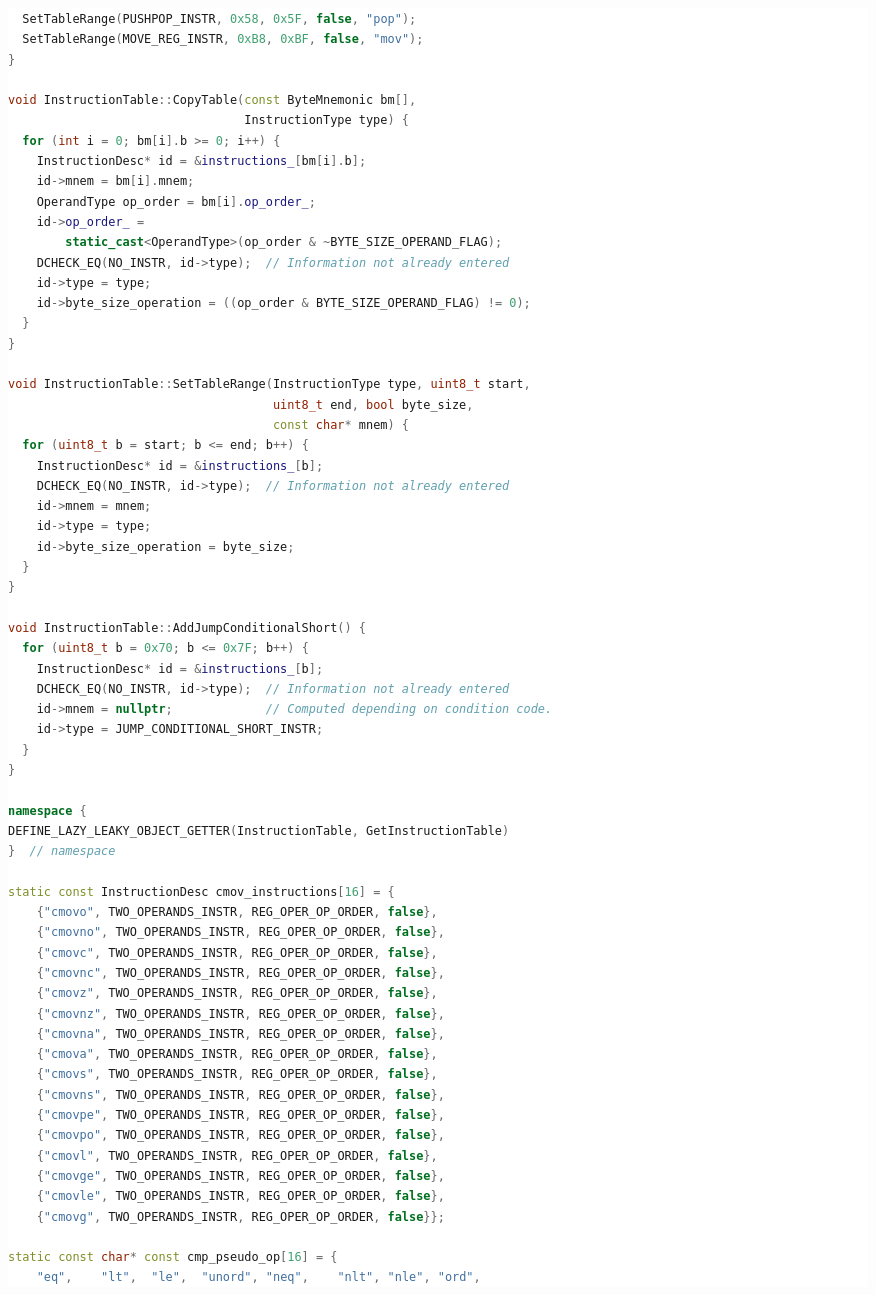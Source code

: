 ```cpp
  SetTableRange(PUSHPOP_INSTR, 0x58, 0x5F, false, "pop");
  SetTableRange(MOVE_REG_INSTR, 0xB8, 0xBF, false, "mov");
}

void InstructionTable::CopyTable(const ByteMnemonic bm[],
                                 InstructionType type) {
  for (int i = 0; bm[i].b >= 0; i++) {
    InstructionDesc* id = &instructions_[bm[i].b];
    id->mnem = bm[i].mnem;
    OperandType op_order = bm[i].op_order_;
    id->op_order_ =
        static_cast<OperandType>(op_order & ~BYTE_SIZE_OPERAND_FLAG);
    DCHECK_EQ(NO_INSTR, id->type);  // Information not already entered
    id->type = type;
    id->byte_size_operation = ((op_order & BYTE_SIZE_OPERAND_FLAG) != 0);
  }
}

void InstructionTable::SetTableRange(InstructionType type, uint8_t start,
                                     uint8_t end, bool byte_size,
                                     const char* mnem) {
  for (uint8_t b = start; b <= end; b++) {
    InstructionDesc* id = &instructions_[b];
    DCHECK_EQ(NO_INSTR, id->type);  // Information not already entered
    id->mnem = mnem;
    id->type = type;
    id->byte_size_operation = byte_size;
  }
}

void InstructionTable::AddJumpConditionalShort() {
  for (uint8_t b = 0x70; b <= 0x7F; b++) {
    InstructionDesc* id = &instructions_[b];
    DCHECK_EQ(NO_INSTR, id->type);  // Information not already entered
    id->mnem = nullptr;             // Computed depending on condition code.
    id->type = JUMP_CONDITIONAL_SHORT_INSTR;
  }
}

namespace {
DEFINE_LAZY_LEAKY_OBJECT_GETTER(InstructionTable, GetInstructionTable)
}  // namespace

static const InstructionDesc cmov_instructions[16] = {
    {"cmovo", TWO_OPERANDS_INSTR, REG_OPER_OP_ORDER, false},
    {"cmovno", TWO_OPERANDS_INSTR, REG_OPER_OP_ORDER, false},
    {"cmovc", TWO_OPERANDS_INSTR, REG_OPER_OP_ORDER, false},
    {"cmovnc", TWO_OPERANDS_INSTR, REG_OPER_OP_ORDER, false},
    {"cmovz", TWO_OPERANDS_INSTR, REG_OPER_OP_ORDER, false},
    {"cmovnz", TWO_OPERANDS_INSTR, REG_OPER_OP_ORDER, false},
    {"cmovna", TWO_OPERANDS_INSTR, REG_OPER_OP_ORDER, false},
    {"cmova", TWO_OPERANDS_INSTR, REG_OPER_OP_ORDER, false},
    {"cmovs", TWO_OPERANDS_INSTR, REG_OPER_OP_ORDER, false},
    {"cmovns", TWO_OPERANDS_INSTR, REG_OPER_OP_ORDER, false},
    {"cmovpe", TWO_OPERANDS_INSTR, REG_OPER_OP_ORDER, false},
    {"cmovpo", TWO_OPERANDS_INSTR, REG_OPER_OP_ORDER, false},
    {"cmovl", TWO_OPERANDS_INSTR, REG_OPER_OP_ORDER, false},
    {"cmovge", TWO_OPERANDS_INSTR, REG_OPER_OP_ORDER, false},
    {"cmovle", TWO_OPERANDS_INSTR, REG_OPER_OP_ORDER, false},
    {"cmovg", TWO_OPERANDS_INSTR, REG_OPER_OP_ORDER, false}};

static const char* const cmp_pseudo_op[16] = {
    "eq",    "lt",  "le",  "unord", "neq",    "nlt", "nle", "ord",
```